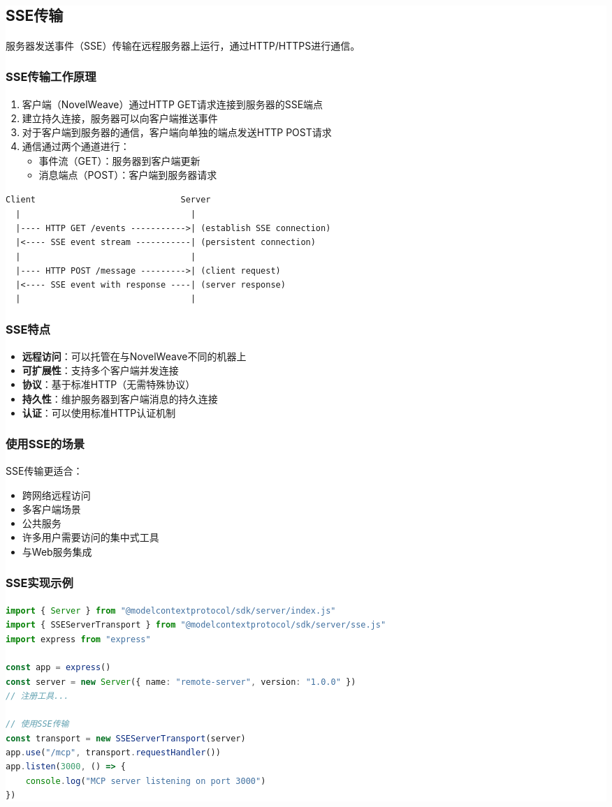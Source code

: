 ## SSE传输

服务器发送事件（SSE）传输在远程服务器上运行，通过HTTP/HTTPS进行通信。

### SSE传输工作原理

1. 客户端（NovelWeave）通过HTTP GET请求连接到服务器的SSE端点
2. 建立持久连接，服务器可以向客户端推送事件
3. 对于客户端到服务器的通信，客户端向单独的端点发送HTTP POST请求
4. 通信通过两个通道进行：
    - 事件流（GET）：服务器到客户端更新
    - 消息端点（POST）：客户端到服务器请求

```
Client                             Server
  |                                  |
  |---- HTTP GET /events ----------->| (establish SSE connection)
  |<---- SSE event stream -----------| (persistent connection)
  |                                  |
  |---- HTTP POST /message --------->| (client request)
  |<---- SSE event with response ----| (server response)
  |                                  |
```

### SSE特点

- **远程访问**：可以托管在与NovelWeave不同的机器上
- **可扩展性**：支持多个客户端并发连接
- **协议**：基于标准HTTP（无需特殊协议）
- **持久性**：维护服务器到客户端消息的持久连接
- **认证**：可以使用标准HTTP认证机制

### 使用SSE的场景

SSE传输更适合：

- 跨网络远程访问
- 多客户端场景
- 公共服务
- 许多用户需要访问的集中式工具
- 与Web服务集成

### SSE实现示例

```typescript
import { Server } from "@modelcontextprotocol/sdk/server/index.js"
import { SSEServerTransport } from "@modelcontextprotocol/sdk/server/sse.js"
import express from "express"

const app = express()
const server = new Server({ name: "remote-server", version: "1.0.0" })
// 注册工具...

// 使用SSE传输
const transport = new SSEServerTransport(server)
app.use("/mcp", transport.requestHandler())
app.listen(3000, () => {
	console.log("MCP server listening on port 3000")
})
```
